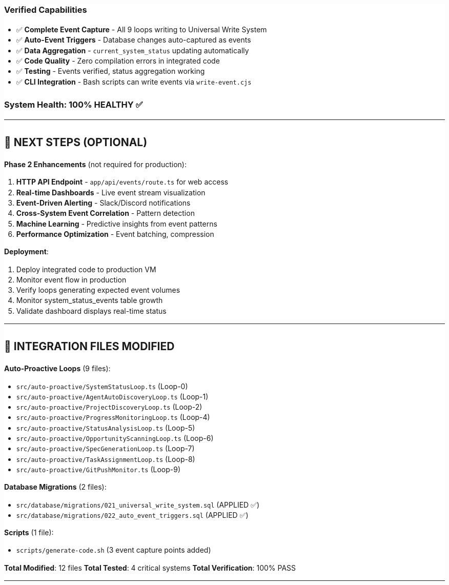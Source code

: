 ### **Verified Capabilities**
- ✅ **Complete Event Capture** - All 9 loops writing to Universal Write System
- ✅ **Auto-Event Triggers** - Database changes auto-captured as events
- ✅ **Data Aggregation** - `current_system_status` updating automatically
- ✅ **Code Quality** - Zero compilation errors in integrated code
- ✅ **Testing** - Events verified, status aggregation working
- ✅ **CLI Integration** - Bash scripts can write events via `write-event.cjs`

### **System Health**: 100% HEALTHY ✅

---

## 🚀 NEXT STEPS (OPTIONAL)

**Phase 2 Enhancements** (not required for production):
1. **HTTP API Endpoint** - `app/api/events/route.ts` for web access
2. **Real-time Dashboards** - Live event stream visualization
3. **Event-Driven Alerting** - Slack/Discord notifications
4. **Cross-System Event Correlation** - Pattern detection
5. **Machine Learning** - Predictive insights from event patterns
6. **Performance Optimization** - Event batching, compression

**Deployment**:
1. Deploy integrated code to production VM
2. Monitor event flow in production
3. Verify loops generating expected event volumes
4. Monitor system_status_events table growth
5. Validate dashboard displays real-time status

---

## 📝 INTEGRATION FILES MODIFIED

**Auto-Proactive Loops** (9 files):
- `src/auto-proactive/SystemStatusLoop.ts` (Loop-0)
- `src/auto-proactive/AgentAutoDiscoveryLoop.ts` (Loop-1)
- `src/auto-proactive/ProjectDiscoveryLoop.ts` (Loop-2)
- `src/auto-proactive/ProgressMonitoringLoop.ts` (Loop-4)
- `src/auto-proactive/StatusAnalysisLoop.ts` (Loop-5)
- `src/auto-proactive/OpportunityScanningLoop.ts` (Loop-6)
- `src/auto-proactive/SpecGenerationLoop.ts` (Loop-7)
- `src/auto-proactive/TaskAssignmentLoop.ts` (Loop-8)
- `src/auto-proactive/GitPushMonitor.ts` (Loop-9)

**Database Migrations** (2 files):
- `src/database/migrations/021_universal_write_system.sql` (APPLIED ✅)
- `src/database/migrations/022_auto_event_triggers.sql` (APPLIED ✅)

**Scripts** (1 file):
- `scripts/generate-code.sh` (3 event capture points added)

**Total Modified**: 12 files
**Total Tested**: 4 critical systems
**Total Verification**: 100% PASS

---